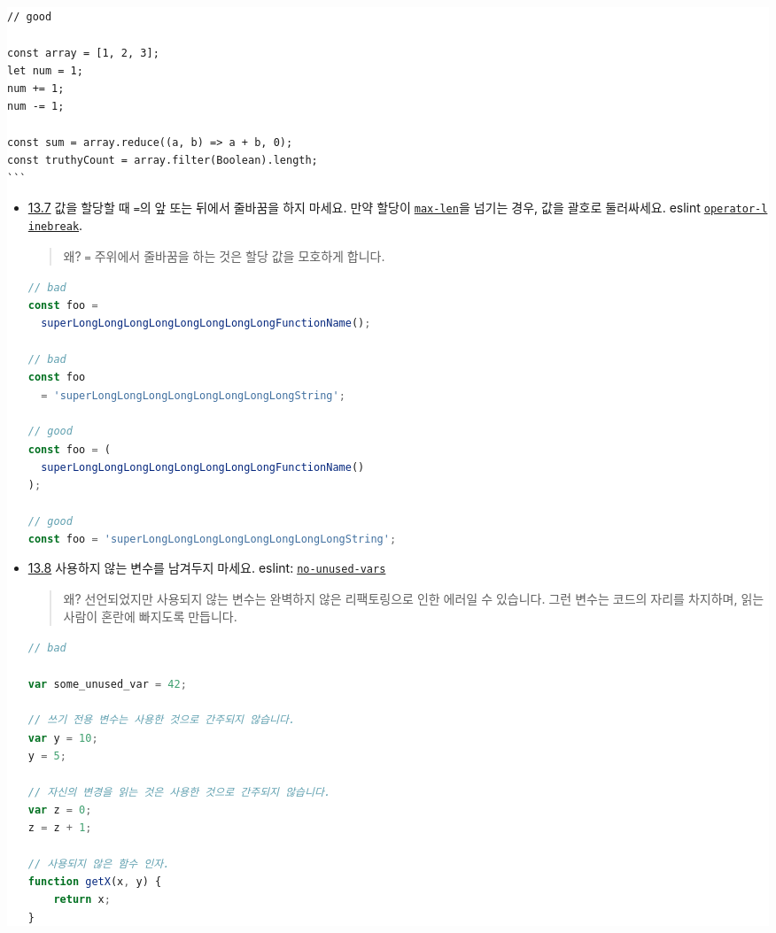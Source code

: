     // good

    const array = [1, 2, 3];
    let num = 1;
    num += 1;
    num -= 1;

    const sum = array.reduce((a, b) => a + b, 0);
    const truthyCount = array.filter(Boolean).length;
    ```

  <a name="variables--linebreak"></a>
  - [13.7](#variables--linebreak) 값을 할당할 때 `=`의 앞 또는 뒤에서 줄바꿈을 하지 마세요. 만약 할당이 [`max-len`](https://eslint.org/docs/rules/max-len.html)을 넘기는 경우, 값을 괄호로 둘러싸세요. eslint [`operator-linebreak`](https://eslint.org/docs/rules/operator-linebreak.html).

    > 왜? `=` 주위에서 줄바꿈을 하는 것은 할당 값을 모호하게 합니다.

    ```javascript
    // bad
    const foo =
      superLongLongLongLongLongLongLongLongFunctionName();

    // bad
    const foo
      = 'superLongLongLongLongLongLongLongLongString';

    // good
    const foo = (
      superLongLongLongLongLongLongLongLongFunctionName()
    );

    // good
    const foo = 'superLongLongLongLongLongLongLongLongString';
    ```

<a name="variables--no-unused-vars"></a>
- [13.8](#variables--no-unused-vars) 사용하지 않는 변수를 남겨두지 마세요. eslint: [`no-unused-vars`](https://eslint.org/docs/rules/no-unused-vars)

    > 왜? 선언되었지만 사용되지 않는 변수는 완벽하지 않은 리팩토링으로 인한 에러일 수 있습니다. 그런 변수는 코드의 자리를 차지하며, 읽는 사람이 혼란에 빠지도록 만듭니다.

    ```javascript
    // bad

    var some_unused_var = 42;

    // 쓰기 전용 변수는 사용한 것으로 간주되지 않습니다.
    var y = 10;
    y = 5;

    // 자신의 변경을 읽는 것은 사용한 것으로 간주되지 않습니다.
    var z = 0;
    z = z + 1;

    // 사용되지 않은 함수 인자.
    function getX(x, y) {
        return x;
    }
